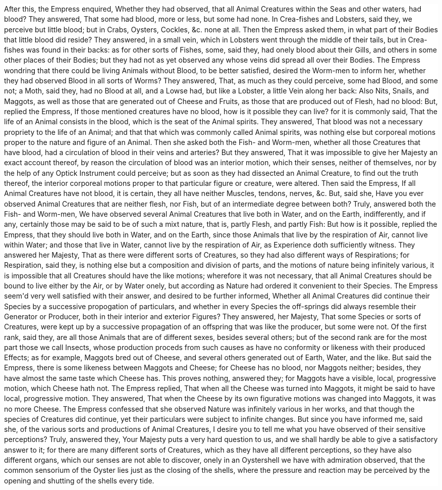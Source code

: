 After this, the Empress enquired, Whether they had observed, that all Animal Creatures within the Seas and other waters, had blood? They answered, That some had blood, more or less, but some had none. In Crea-fishes and Lobsters, said they, we perceive but little blood; but in Crabs, Oysters, Cockles, &c. none at all. Then the Empress asked them, in what part of their Bodies that little blood did reside? They answered, in a small vein, which in Lobsters went through the middle of their tails, but in Crea-fishes was found in their backs: as for other sorts of Fishes, some, said they, had onely blood about their Gills, and others in some other places of their Bodies; but they had not as yet observed any whose veins did spread all over their Bodies. The Empress wondring that there could be living Animals without Blood, to be better satisfied, desired the Worm-men to inform her, whether they had observed Blood in all sorts of Worms? They answered, That, as much as they could perceive, some had Blood, and some not; a Moth, said they, had no Blood at all, and a Lowse had, but like a Lobster, a little Vein along her back: Also Nits, Snails, and Maggots, as well as those that are generated out of Cheese and Fruits, as those that are produced out of Flesh, had no blood: But, replied the Empress, If those mentioned creatures have no blood, how is it possible they can live? for it is commonly said, That the life of an Animal consists in the blood, which is the seat of the Animal spirits. They answered, That blood was not a necessary propriety to the life of an Animal; and that that which was commonly called Animal spirits, was nothing else but corporeal motions proper to the nature and figure of an Animal. Then she asked both the Fish- and Worm-men, whether all those Creatures that have blood, had a circulation of blood in their veins and arteries? But they answered, That it was impossible to give her Majesty an exact account thereof, by reason the circulation of blood was an interior motion, which their senses, neither of themselves, nor by the help of any Optick Instrument could perceive; but as soon as they had dissected an Animal Creature, to find out the truth thereof, the interior corporeal motions proper to that particular figure or creature, were altered. Then said the Empress, If all Animal Creatures have not blood, it is certain, they all have neither Muscles, tendons, nerves, &c. But, said she, Have you ever observed Animal Creatures that are neither flesh, nor Fish, but of an intermediate degree between both? Truly, answered both the Fish- and Worm-men, We have observed several Animal Creatures that live both in Water, and on the Earth, indifferently, and if any, certainly those may be said to be of such a mixt nature, that is, partly Flesh, and partly Fish: But how is it possible, replied the Empress, that they should live both in Water, and on the Earth, since those Animals that live by the respiration of Air, cannot live within Water; and those that live in Water, cannot live by the respiration of Air, as Experience doth sufficiently witness. They answered her Majesty, That as there were different sorts of Creatures, so they had also different ways of Respirations; for Respiration, said they, is nothing else but a composition and division of parts, and the motions of nature being infinitely various, it is impossible that all Creatures should have the like motions; wherefore it was not necessary, that all Animal Creatures should be bound to live either by the Air, or by Water onely, but according as Nature had ordered it convenient to their Species. The Empress seem'd very well satisfied with their answer, and desired to be further informed, Whether all Animal Creatures did continue their Species by a successive propogation of particulars, and whether in every Species the off-springs did always resemble their Generator or Producer, both in their interior and exterior Figures? They answered, her Majesty, That some Species or sorts of Creatures, were kept up by a successive propagation of an offspring that was like the producer, but some were not. Of the first rank, said they, are all those Animals that are of different sexes, besides several others; but of the second rank are for the most part those we call Insects, whose production proceds from such causes as have no conformity or likeness with their produced Effects; as for example, Maggots bred out of Cheese, and several others generated out of Earth, Water, and the like. But said the Empress, there is some likeness between Maggots and Cheese; for Cheese has no blood, nor Maggots neither; besides, they have almost the same taste which Cheese has. This proves nothing, answered they; for Maggots have a visible, local, progressive motion, which Cheese hath not. The Empress replied, That when all the Cheese was turned into Maggots, it might be said to have local, progressive motion. They answered, That when the Cheese by its own figurative motions was changed into Maggots, it was no more Cheese. The Empress confessed that she observed Nature was infinitely various in her works, and that though the species of Creatures did continue, yet their particulars were subject to infinite changes. But since you have informed me, said she, of the various sorts and productions of Animal Creatures, I desire you to tell me what you have observed of their sensitive perceptions? Truly, answered they, Your Majesty puts a very hard question to us, and we shall hardly be able to give a satisfactory answer to it; for there are many different sorts of Creatures, which as they have all different perceptions, so they have also different organs, which our senses are not able to discover, onely in an Oystershell we have with admiration observed, that the common sensorium of the Oyster lies just as the closing of the shells, where the pressure and reaction may be perceived by the opening and shutting of the shells every tide.
